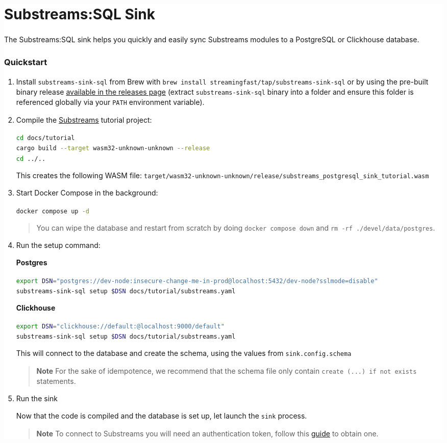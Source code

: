 # Substreams:SQL Sink

The Substreams:SQL sink helps you quickly and easily sync Substreams modules to a PostgreSQL or Clickhouse database.

### Quickstart

1. Install `substreams-sink-sql` from Brew with `brew install streamingfast/tap/substreams-sink-sql` or by using the pre-built binary release [available in the releases page](https://github.com/streamingfast/substreams-sink-sql/releases) (extract `substreams-sink-sql` binary into a folder and ensure this folder is referenced globally via your `PATH` environment variable).

1. Compile the [Substreams](./docs/tutorial/substreams.yaml) tutorial project:

   ```bash
   cd docs/tutorial
   cargo build --target wasm32-unknown-unknown --release
   cd ../..
   ```

   This creates the following WASM file: `target/wasm32-unknown-unknown/release/substreams_postgresql_sink_tutorial.wasm`

1. Start Docker Compose in the background:

   ```bash
   docker compose up -d
   ```

   > You can wipe the database and restart from scratch by doing `docker compose down` and `rm -rf ./devel/data/postgres`.

1. Run the setup command:

   **Postgres**

   ```bash
   export DSN="postgres://dev-node:insecure-change-me-in-prod@localhost:5432/dev-node?sslmode=disable"
   substreams-sink-sql setup $DSN docs/tutorial/substreams.yaml
   ```

   **Clickhouse**

   ```bash
   export DSN="clickhouse://default:@localhost:9000/default"
   substreams-sink-sql setup $DSN docs/tutorial/substreams.yaml
   ```

   This will connect to the database and create the schema, using the values from `sink.config.schema`

   > **Note** For the sake of idempotence, we recommend that the schema file only contain `create (...) if not exists` statements.

1. Run the sink

   Now that the code is compiled and the database is set up, let launch the `sink` process.

   > **Note** To connect to Substreams you will need an authentication token, follow this [guide](https://substreams.streamingfast.io/reference-and-specs/authentication) to obtain one.
